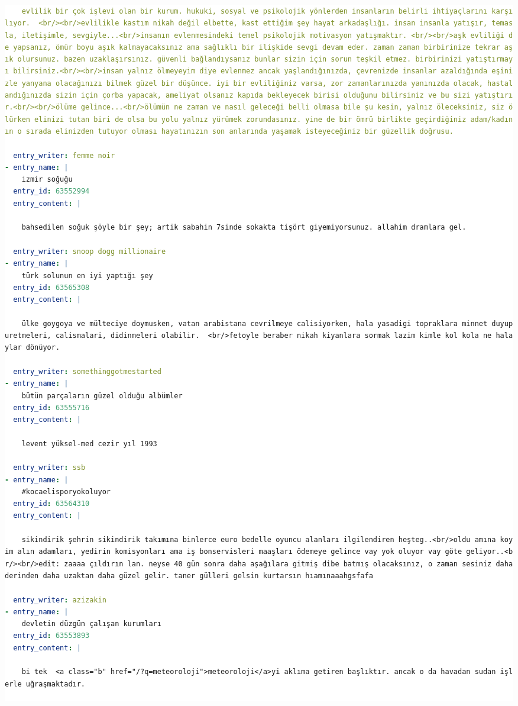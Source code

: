 ```yaml
    evlilik bir çok işlevi olan bir kurum. hukuki, sosyal ve psikolojik yönlerden insanların belirli ihtiyaçlarını karşılıyor.  <br/><br/>evlilikle kastım nikah değil elbette, kast ettiğim şey hayat arkadaşlığı. insan insanla yatışır, temasla, iletişimle, sevgiyle...<br/>insanın evlenmesindeki temel psikolojik motivasyon yatışmaktır. <br/><br/>aşk evliliği de yapsanız, ömür boyu aşık kalmayacaksınız ama sağlıklı bir ilişkide sevgi devam eder. zaman zaman birbirinize tekrar aşık olursunuz. bazen uzaklaşırsınız. güvenli bağlandıysanız bunlar sizin için sorun teşkil etmez. birbirinizi yatıştırmayı bilirsiniz.<br/><br/>insan yalnız ölmeyeyim diye evlenmez ancak yaşlandığınızda, çevrenizde insanlar azaldığında eşinizle yanyana olacağınızı bilmek güzel bir düşünce. iyi bir evliliğiniz varsa, zor zamanlarınızda yanınızda olacak, hastalandığınızda sizin için çorba yapacak, ameliyat olsanız kapıda bekleyecek birisi olduğunu bilirsiniz ve bu sizi yatıştırır.<br/><br/>ölüme gelince...<br/>ölümün ne zaman ve nasıl geleceği belli olmasa bile şu kesin, yalnız öleceksiniz, siz ölürken elinizi tutan biri de olsa bu yolu yalnız yürümek zorundasınız. yine de bir ömrü birlikte geçirdiğiniz adam/kadının o sırada elinizden tutuyor olması hayatınızın son anlarında yaşamak isteyeceğiniz bir güzellik doğrusu.
   
  entry_writer: femme noir
- entry_name: |
    izmir soğuğu
  entry_id: 63552994
  entry_content: |
    
    bahsedilen soğuk şöyle bir şey; artik sabahin 7sinde sokakta tişört giyemiyorsunuz. allahim dramlara gel.
    
  entry_writer: snoop dogg millionaire
- entry_name: |
    türk solunun en iyi yaptığı şey
  entry_id: 63565308
  entry_content: |
    
    ülke goygoya ve mülteciye doymusken, vatan arabistana cevrilmeye calisiyorken, hala yasadigi topraklara minnet duyup uretmeleri, calismalari, didinmeleri olabilir.  <br/>fetoyle beraber nikah kiyanlara sormak lazim kimle kol kola ne halaylar dönüyor.
   
  entry_writer: somethinggotmestarted
- entry_name: |
    bütün parçaların güzel olduğu albümler
  entry_id: 63555716
  entry_content: |
    
    levent yüksel-med cezir yıl 1993
    
  entry_writer: ssb
- entry_name: |
    #kocaelisporyokoluyor
  entry_id: 63564310
  entry_content: |
    
    sikindirik şehrin sikindirik takımına binlerce euro bedelle oyuncu alanları ilgilendiren heşteg..<br/>oldu amına koyim alın adamları, yedirin komisyonları ama iş bonservisleri maaşları ödemeye gelince vay yok oluyor vay göte geliyor..<br/><br/>edit: zaaaa çıldırın lan. neyse 40 gün sonra daha aşağılara gitmiş dibe batmış olacaksınız, o zaman sesiniz daha derinden daha uzaktan daha güzel gelir. taner gülleri gelsin kurtarsın hıamınaaahgsfafa
   
  entry_writer: azizakin
- entry_name: |
    devletin düzgün çalışan kurumları
  entry_id: 63553893
  entry_content: |
    
    bi tek  <a class="b" href="/?q=meteoroloji">meteoroloji</a>yi aklıma getiren başlıktır. ancak o da havadan sudan işlerle uğraşmaktadır.
   
```